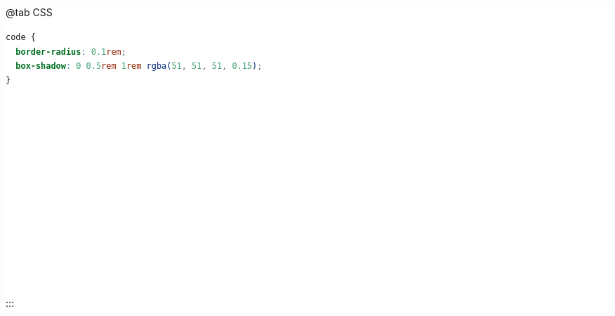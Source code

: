 @tab CSS

```css
code {
  border-radius: 0.1rem;
  box-shadow: 0 0.5rem 1rem rgba(51, 51, 51, 0.15);
}
















```

:::

<script setup>
import Status from "@components/refs/web/layouts/sass/Status.vue";
</script>
